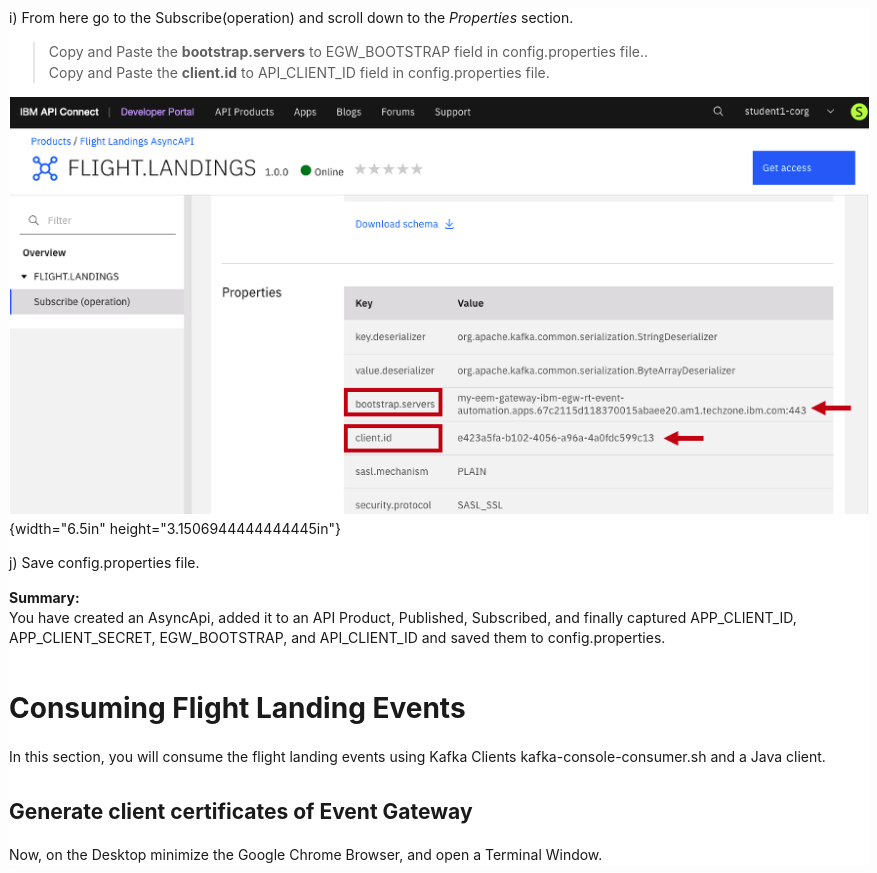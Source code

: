 i)  From here go to the Subscribe(operation) and scroll down to
    the *Properties* section.

> Copy and Paste the **bootstrap.servers** to EGW_BOOTSTRAP field in
> config.properties file..\
> Copy and Paste the **client.id** to API_CLIENT_ID field in
> config.properties file.

![](./images/image50.png){width="6.5in"
height="3.1506944444444445in"}

j)  Save config.properties file.

**Summary:**\
You have created an AsyncApi, added it to an API Product, Published,
Subscribed, and finally captured APP_CLIENT_ID, APP_CLIENT_SECRET,
EGW_BOOTSTRAP, and API_CLIENT_ID and saved them to config.properties.

# Consuming Flight Landing Events

In this section, you will consume the flight landing events using Kafka
Clients kafka-console-consumer.sh and a Java client.

## Generate client certificates of Event Gateway

Now, on the Desktop minimize the Google Chrome Browser, and open a
Terminal Window.
